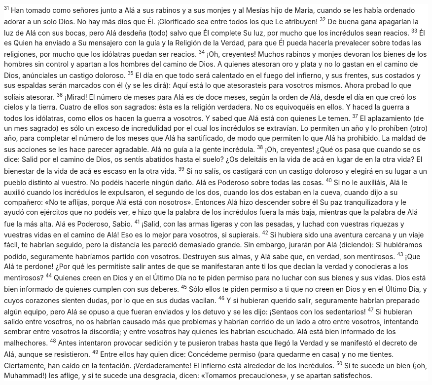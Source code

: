 <span id="v31"><sup><small>31</small></sup></span> Han tomado como señores junto a Alá a sus rabinos y a sus monjes y al Mesías hijo de María, cuando se les había ordenado adorar a un solo Dios. No hay más dios que Él. ¡Glorificado sea entre todos los que Le atribuyen!
<span id="v32"><sup><small>32</small></sup></span> De buena gana apagarían la luz de Alá con sus bocas, pero Alá desdeña (todo) salvo que Él complete Su luz, por mucho que los incrédulos sean reacios.
<span id="v33"><sup><small>33</small></sup></span> Él es Quien ha enviado a Su mensajero con la guía y la Religión de la Verdad, para que Él pueda hacerla prevalecer sobre todas las religiones, por mucho que los idólatras puedan ser reacios.
<span id="v34"><sup><small>34</small></sup></span> ¡Oh, creyentes! Muchos rabinos y monjes devoran los bienes de los hombres sin control y apartan a los hombres del camino de Dios. A quienes atesoran oro y plata y no lo gastan en el camino de Dios, anúnciales un castigo doloroso.
<span id="v35"><sup><small>35</small></sup></span> El día en que todo será calentado en el fuego del infierno, y sus frentes, sus costados y sus espaldas serán marcados con él (y se les dirá): Aquí está lo que atesorasteis para vosotros mismos. Ahora probad lo que solíais atesorar.
<span id="v36"><sup><small>36</small></sup></span> ¡Mirad! El número de meses para Alá es de doce meses, según la orden de Alá, desde el día en que creó los cielos y la tierra. Cuatro de ellos son sagrados: ésta es la religión verdadera. No os equivoquéis en ellos. Y haced la guerra a todos los idólatras, como ellos os hacen la guerra a vosotros. Y sabed que Alá está con quienes Le temen.
<span id="v37"><sup><small>37</small></sup></span> El aplazamiento (de un mes sagrado) es sólo un exceso de incredulidad por el cual los incrédulos se extravían. Lo permiten un año y lo prohíben (otro) año, para completar el número de los meses que Alá ha santificado, de modo que permiten lo que Alá ha prohibido. La maldad de sus acciones se les hace parecer agradable. Alá no guía a la gente incrédula.
<span id="v38"><sup><small>38</small></sup></span> ¡Oh, creyentes! ¿Qué os pasa que cuando se os dice: Salid por el camino de Dios, os sentís abatidos hasta el suelo? ¿Os deleitáis en la vida de acá en lugar de en la otra vida? El bienestar de la vida de acá es escaso en la otra vida.
<span id="v39"><sup><small>39</small></sup></span> Si no salís, os castigará con un castigo doloroso y elegirá en su lugar a un pueblo distinto al vuestro. No podéis hacerle ningún daño. Alá es Poderoso sobre todas las cosas.
<span id="v40"><sup><small>40</small></sup></span> Si no le auxiliáis, Alá le auxilió cuando los incrédulos le expulsaron, el segundo de los dos, cuando los dos estaban en la cueva, cuando dijo a su compañero: «No te aflijas, porque Alá está con nosotros». Entonces Alá hizo descender sobre él Su paz tranquilizadora y le ayudó con ejércitos que no podéis ver, e hizo que la palabra de los incrédulos fuera la más baja, mientras que la palabra de Alá fue la más alta. Alá es Poderoso, Sabio.
<span id="v41"><sup><small>41</small></sup></span> ¡Salid, con las armas ligeras y con las pesadas, y luchad con vuestras riquezas y vuestras vidas en el camino de Alá! Eso es lo mejor para vosotros, si supierais.
<span id="v42"><sup><small>42</small></sup></span> Si hubiera sido una aventura cercana y un viaje fácil, te habrían seguido, pero la distancia les pareció demasiado grande. Sin embargo, jurarán por Alá (diciendo): Si hubiéramos podido, seguramente habríamos partido con vosotros. Destruyen sus almas, y Alá sabe que, en verdad, son mentirosos.
<span id="v43"><sup><small>43</small></sup></span> ¡Que Alá te perdone! ¿Por qué les permitiste salir antes de que se manifestaran ante ti los que decían la verdad y conocieras a los mentirosos?
<span id="v44"><sup><small>44</small></sup></span> Quienes creen en Dios y en el Último Día no te piden permiso para no luchar con sus bienes y sus vidas. Dios está bien informado de quienes cumplen con sus deberes.
<span id="v45"><sup><small>45</small></sup></span> Sólo ellos te piden permiso a ti que no creen en Dios y en el Último Día, y cuyos corazones sienten dudas, por lo que en sus dudas vacilan.
<span id="v46"><sup><small>46</small></sup></span> Y si hubieran querido salir, seguramente habrían preparado algún equipo, pero Alá se opuso a que fueran enviados y los detuvo y se les dijo: ¡Sentaos con los sedentarios!
<span id="v47"><sup><small>47</small></sup></span> Si hubieran salido entre vosotros, no os habrían causado más que problemas y habrían corrido de un lado a otro entre vosotros, intentando sembrar entre vosotros la discordia; y entre vosotros hay quienes les habrían escuchado. Alá está bien informado de los malhechores.
<span id="v48"><sup><small>48</small></sup></span> Antes intentaron provocar sedición y te pusieron trabas hasta que llegó la Verdad y se manifestó el decreto de Alá, aunque se resistieron.
<span id="v49"><sup><small>49</small></sup></span> Entre ellos hay quien dice: Concédeme permiso (para quedarme en casa) y no me tientes. Ciertamente, han caído en la tentación. ¡Verdaderamente! El infierno está alrededor de los incrédulos.
<span id="v50"><sup><small>50</small></sup></span> Si te sucede un bien (¡oh, Muhammad!) les aflige, y si te sucede una desgracia, dicen: «Tomamos precauciones», y se apartan satisfechos.